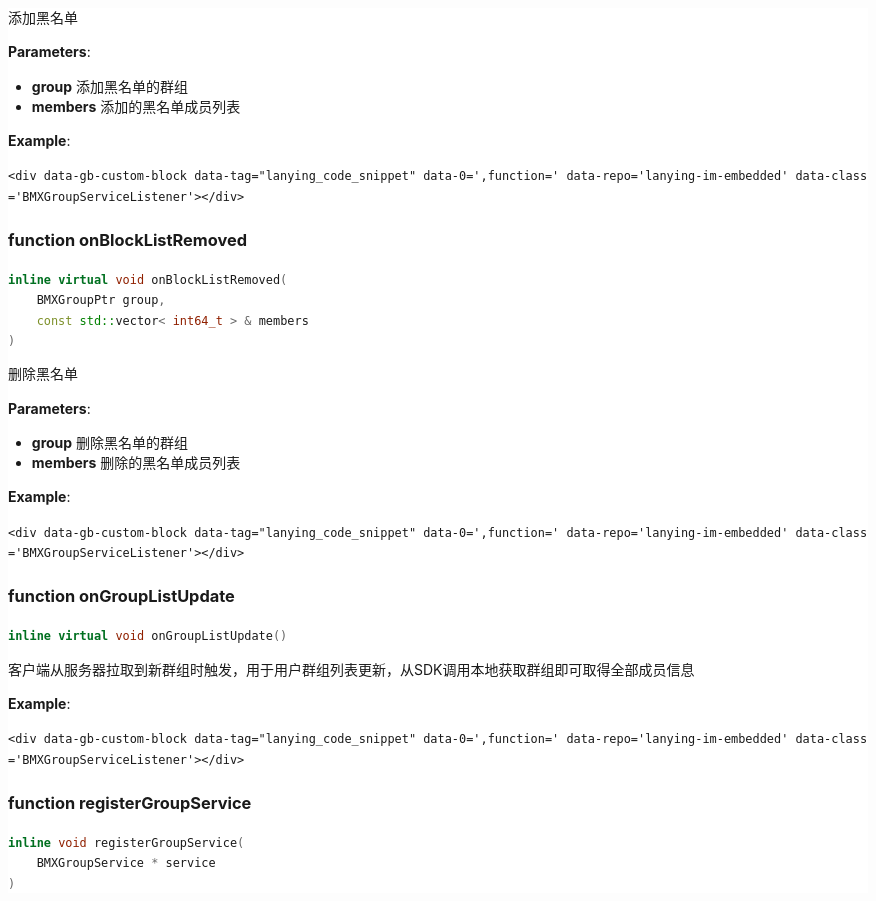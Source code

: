 添加黑名单

**Parameters**:

* **group** 添加黑名单的群组
* **members** 添加的黑名单成员列表

**Example**:

```
<div data-gb-custom-block data-tag="lanying_code_snippet" data-0=',function=' data-repo='lanying-im-embedded' data-class='BMXGroupServiceListener'></div>
```

### function onBlockListRemoved

```cpp
inline virtual void onBlockListRemoved(
    BMXGroupPtr group,
    const std::vector< int64_t > & members
)
```

删除黑名单

**Parameters**:

* **group** 删除黑名单的群组
* **members** 删除的黑名单成员列表

**Example**:

```
<div data-gb-custom-block data-tag="lanying_code_snippet" data-0=',function=' data-repo='lanying-im-embedded' data-class='BMXGroupServiceListener'></div>
```

### function onGroupListUpdate

```cpp
inline virtual void onGroupListUpdate()
```

客户端从服务器拉取到新群组时触发，用于用户群组列表更新，从SDK调用本地获取群组即可取得全部成员信息

**Example**:

```
<div data-gb-custom-block data-tag="lanying_code_snippet" data-0=',function=' data-repo='lanying-im-embedded' data-class='BMXGroupServiceListener'></div>
```

### function registerGroupService

```cpp
inline void registerGroupService(
    BMXGroupService * service
)
```
